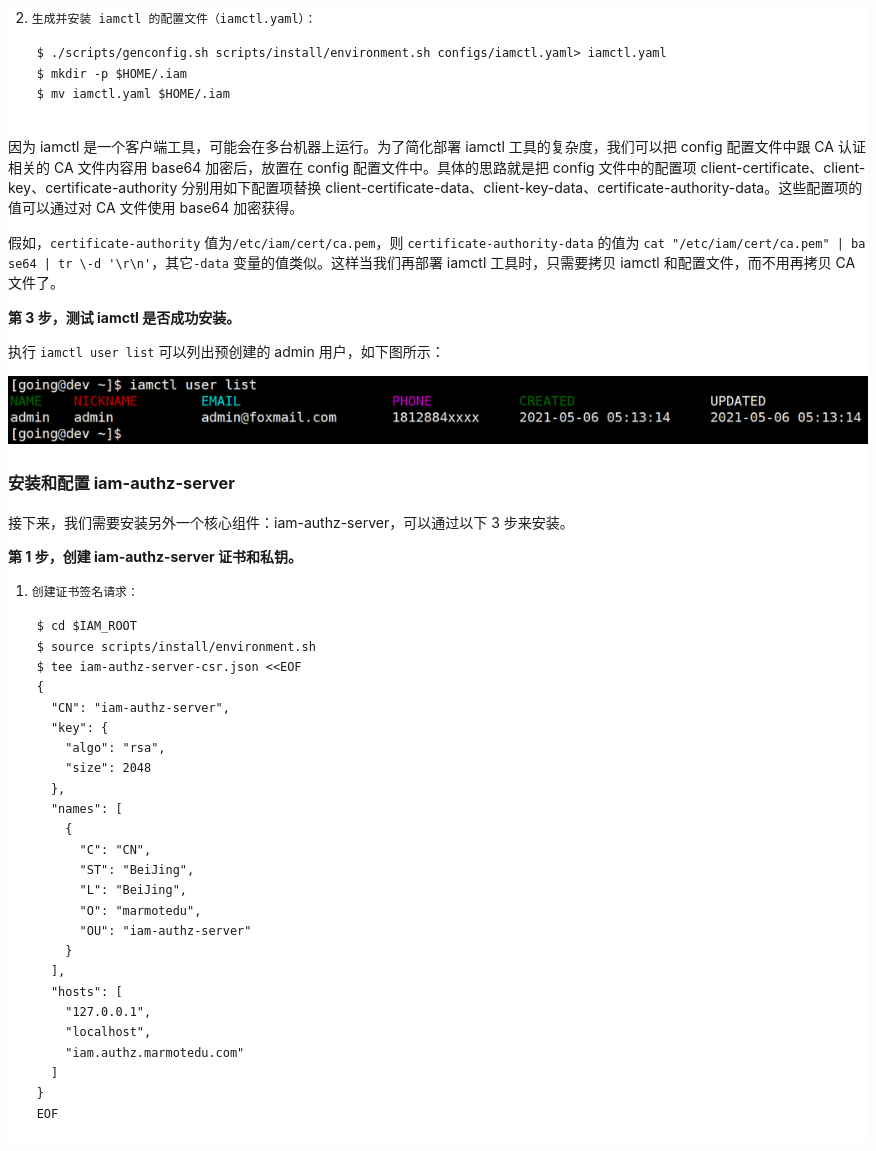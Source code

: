  2.     生成并安装 iamctl 的配置文件（iamctl.yaml）：

```
    $ ./scripts/genconfig.sh scripts/install/environment.sh configs/iamctl.yaml> iamctl.yaml
    $ mkdir -p $HOME/.iam
    $ mv iamctl.yaml $HOME/.iam
    

```

因为 iamctl 是一个客户端工具，可能会在多台机器上运行。为了简化部署 iamctl 工具的复杂度，我们可以把 config 配置文件中跟 CA 认证相关的 CA 文件内容用 base64 加密后，放置在 config 配置文件中。具体的思路就是把 config 文件中的配置项 client-certificate、client-key、certificate-authority 分别用如下配置项替换 client-certificate-data、client-key-data、certificate-authority-data。这些配置项的值可以通过对 CA 文件使用 base64 加密获得。

假如，`certificate-authority` 值为`/etc/iam/cert/ca.pem`，则 `certificate-authority-data` 的值为 `cat "/etc/iam/cert/ca.pem" | base64 | tr \-d '\r\n'`，其它`-data` 变量的值类似。这样当我们再部署 iamctl 工具时，只需要拷贝 iamctl 和配置文件，而不用再拷贝 CA 文件了。

**第 3 步，测试 iamctl 是否成功安装。**

执行 `iamctl user list` 可以列出预创建的 admin 用户，如下图所示：

![](./httpsstatic001geekbangorgresourceimage3f173f24e2f6ddd12aae99cd62de5b037d17.png)

### 安装和配置 iam-authz-server

接下来，我们需要安装另外一个核心组件：iam-authz-server，可以通过以下 3 步来安装。

**第 1 步，创建 iam-authz-server 证书和私钥。**

 1.     创建证书签名请求：

```
    $ cd $IAM_ROOT
    $ source scripts/install/environment.sh
    $ tee iam-authz-server-csr.json <<EOF
    {
      "CN": "iam-authz-server",
      "key": {
        "algo": "rsa",
        "size": 2048
      },
      "names": [
        {
          "C": "CN",
          "ST": "BeiJing",
          "L": "BeiJing",
          "O": "marmotedu",
          "OU": "iam-authz-server"
        }
      ],
      "hosts": [
        "127.0.0.1",
        "localhost",
        "iam.authz.marmotedu.com"
      ]
    }
    EOF
    

```
